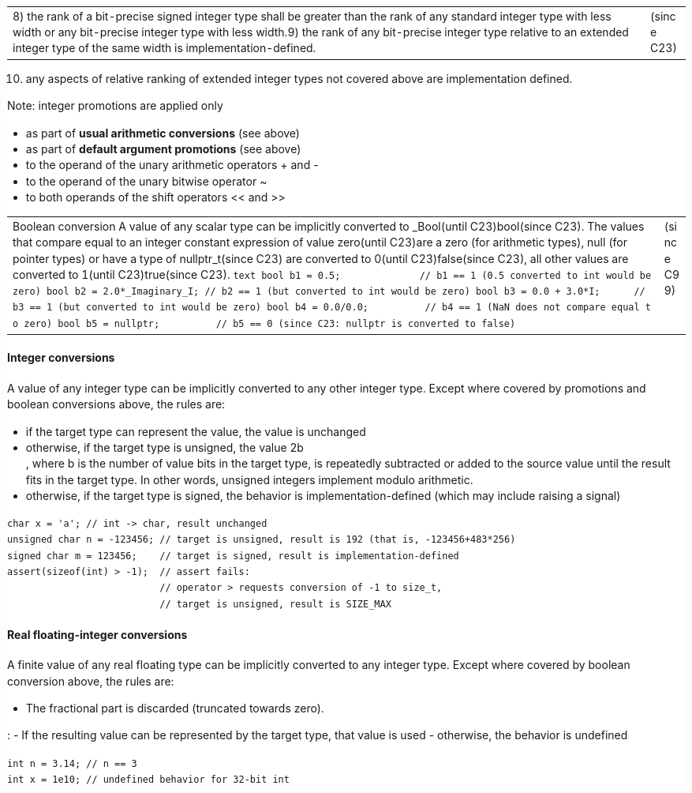 |  |  |
| --- | --- |
| 8) the rank of a bit-precise signed integer type shall be greater than the rank of any standard integer type with less width or any bit-precise integer type with less width.9) the rank of any bit-precise integer type relative to an extended integer type of the same width is implementation-defined. | (since C23) |

10) any aspects of relative ranking of extended integer types not covered above are implementation defined.

Note: integer promotions are applied only

- as part of **usual arithmetic conversions** (see above)
- as part of **default argument promotions** (see above)
- to the operand of the unary arithmetic operators + and -
- to the operand of the unary bitwise operator ~
- to both operands of the shift operators << and >>

|  |  |
| --- | --- |
| Boolean conversion A value of any scalar type can be implicitly converted to _Bool(until C23)bool(since C23). The values that compare equal to an integer constant expression of value zero(until C23)are a zero (for arithmetic types), null (for pointer types) or have a type of nullptr_t(since C23) are converted to ​0​(until C23)false(since C23), all other values are converted to 1(until C23)true(since C23).   ```text bool b1 = 0.5;              // b1 == 1 (0.5 converted to int would be zero) bool b2 = 2.0*_Imaginary_I; // b2 == 1 (but converted to int would be zero) bool b3 = 0.0 + 3.0*I;      // b3 == 1 (but converted to int would be zero) bool b4 = 0.0/0.0;          // b4 == 1 (NaN does not compare equal to zero) bool b5 = nullptr;          // b5 == 0 (since C23: nullptr is converted to false) ``` | (since C99) |

#### Integer conversions

A value of any integer type can be implicitly converted to any other integer type. Except where covered by promotions and boolean conversions above, the rules are:

- if the target type can represent the value, the value is unchanged
- otherwise, if the target type is unsigned, the value 2b  
  , where b is the number of value bits in the target type, is repeatedly subtracted or added to the source value until the result fits in the target type. In other words, unsigned integers implement modulo arithmetic.
- otherwise, if the target type is signed, the behavior is implementation-defined (which may include raising a signal)

```
char x = 'a'; // int -> char, result unchanged
unsigned char n = -123456; // target is unsigned, result is 192 (that is, -123456+483*256)
signed char m = 123456;    // target is signed, result is implementation-defined
assert(sizeof(int) > -1);  // assert fails:
                           // operator > requests conversion of -1 to size_t,
                           // target is unsigned, result is SIZE_MAX

```

#### Real floating-integer conversions

A finite value of any real floating type can be implicitly converted to any integer type. Except where covered by boolean conversion above, the rules are:

- The fractional part is discarded (truncated towards zero).

:   - If the resulting value can be represented by the target type, that value is used
    - otherwise, the behavior is undefined

```
int n = 3.14; // n == 3
int x = 1e10; // undefined behavior for 32-bit int

```
